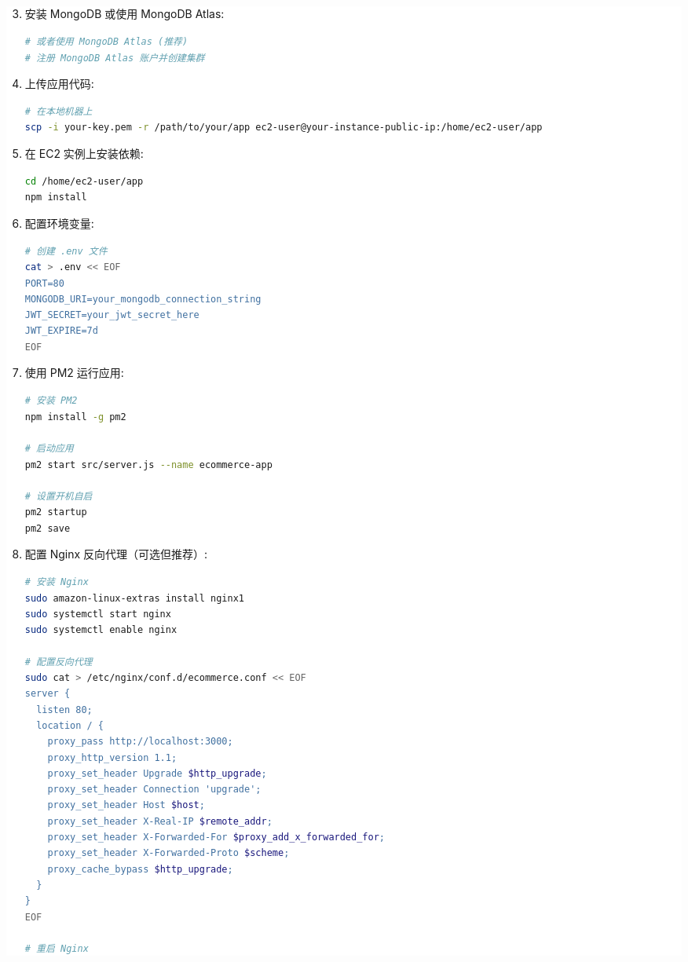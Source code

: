 3. 安装 MongoDB 或使用 MongoDB Atlas:
   ```bash
   # 或者使用 MongoDB Atlas (推荐)
   # 注册 MongoDB Atlas 账户并创建集群
   ```

4. 上传应用代码:
   ```bash
   # 在本地机器上
   scp -i your-key.pem -r /path/to/your/app ec2-user@your-instance-public-ip:/home/ec2-user/app
   ```

5. 在 EC2 实例上安装依赖:
   ```bash
   cd /home/ec2-user/app
   npm install
   ```

6. 配置环境变量:
   ```bash
   # 创建 .env 文件
   cat > .env << EOF
   PORT=80
   MONGODB_URI=your_mongodb_connection_string
   JWT_SECRET=your_jwt_secret_here
   JWT_EXPIRE=7d
   EOF
   ```

7. 使用 PM2 运行应用:
   ```bash
   # 安装 PM2
   npm install -g pm2
   
   # 启动应用
   pm2 start src/server.js --name ecommerce-app
   
   # 设置开机自启
   pm2 startup
   pm2 save
   ```

8. 配置 Nginx 反向代理（可选但推荐）:
   ```bash
   # 安装 Nginx
   sudo amazon-linux-extras install nginx1
   sudo systemctl start nginx
   sudo systemctl enable nginx
   
   # 配置反向代理
   sudo cat > /etc/nginx/conf.d/ecommerce.conf << EOF
   server {
     listen 80;
     location / {
       proxy_pass http://localhost:3000;
       proxy_http_version 1.1;
       proxy_set_header Upgrade $http_upgrade;
       proxy_set_header Connection 'upgrade';
       proxy_set_header Host $host;
       proxy_set_header X-Real-IP $remote_addr;
       proxy_set_header X-Forwarded-For $proxy_add_x_forwarded_for;
       proxy_set_header X-Forwarded-Proto $scheme;
       proxy_cache_bypass $http_upgrade;
     }
   }
   EOF
   
   # 重启 Nginx
   ```